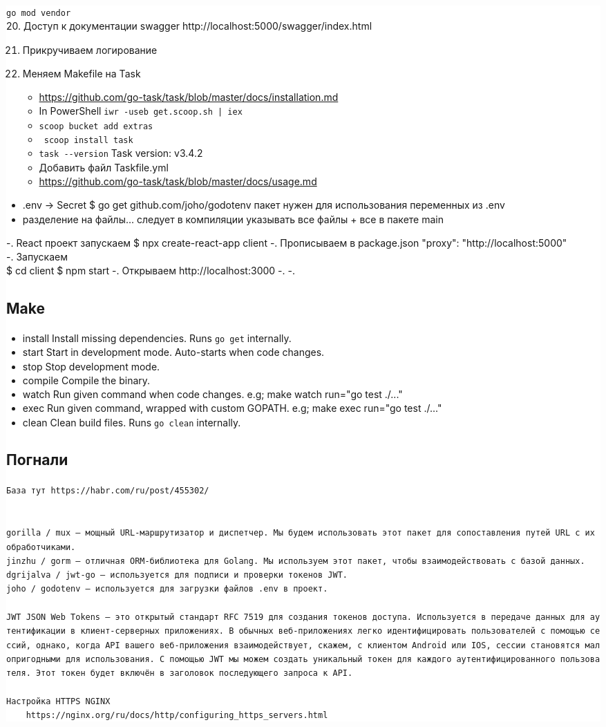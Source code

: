   ``` go mod vendor ```  
20. Доступ к документации swagger
	http://localhost:5000/swagger/index.html	

21. Прикручиваем логирование

22. Меняем Makefile на Task
	- https://github.com/go-task/task/blob/master/docs/installation.md
	- In PowerShell ``` iwr -useb get.scoop.sh | iex ```
	- ``` scoop bucket add extras ```
	- ``` scoop install task```  
	- ```task --version``` Task version: v3.4.2  
	- Добавить файл Taskfile.yml
	- https://github.com/go-task/task/blob/master/docs/usage.md



- .env -> Secret
    $ go get github.com/joho/godotenv
    пакет нужен для использования переменных из .env
- разделение на файлы... следует в компиляции указывать все файлы + все в пакете main

-. React проект запускаем
	$ npx create-react-app client
-. Прописываем в package.json 
	"proxy": "http://localhost:5000"	
-. Запускаем	
	$ cd client
	$ npm start
-. Открываем http://localhost:3000
-.
-.


## Make
- install   Install missing dependencies. Runs `go get` internally.
- start     Start in development mode. Auto-starts when code changes.
- stop      Stop development mode.
- compile   Compile the binary.
- watch     Run given command when code changes. e.g; make watch run="go test ./..."
- exec      Run given command, wrapped with custom GOPATH. e.g; make exec run="go test ./..."
- clean     Clean build files. Runs `go clean` internally.


## Погнали
	База тут https://habr.com/ru/post/455302/


	gorilla / mux — мощный URL-маршрутизатор и диспетчер. Мы будем использовать этот пакет для сопоставления путей URL с их обработчиками.
	jinzhu / gorm — отличная ORM-библиотека для Golang. Мы используем этот пакет, чтобы взаимодействовать с базой данных.
	dgrijalva / jwt-go — используется для подписи и проверки токенов JWT.
	joho / godotenv — используется для загрузки файлов .env в проект.

	JWT JSON Web Tokens — это открытый стандарт RFC 7519 для создания токенов доступа. Используется в передаче данных для аутентификации в клиент-серверных приложениях. В обычных веб-приложениях легко идентифицировать пользователей с помощью сессий, однако, когда API вашего веб-приложения взаимодействует, скажем, с клиентом Android или IOS, сессии становятся малопригодными для использования. С помощью JWT мы можем создать уникальный токен для каждого аутентифицированного пользователя. Этот токен будет включён в заголовок последующего запроса к API. 

	Настройка HTTPS NGINX
		https://nginx.org/ru/docs/http/configuring_https_servers.html
   ```